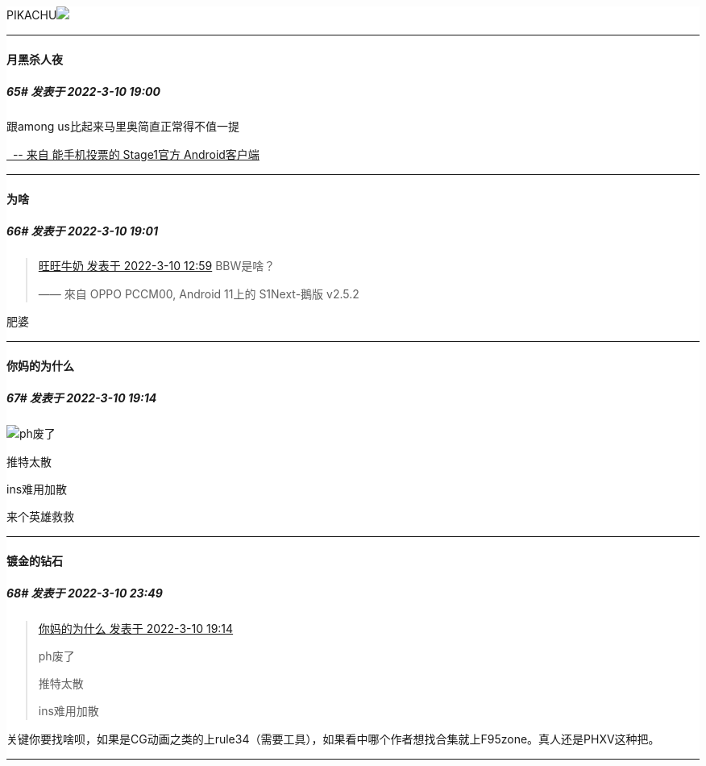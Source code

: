 PIKACHU<img src="https://static.saraba1st.com/image/smiley/face2017/001.png" referrerpolicy="no-referrer">

*****

####  月黑杀人夜  
##### 65#       发表于 2022-3-10 19:00

跟among us比起来马里奥简直正常得不值一提

[  -- 来自 能手机投票的 Stage1官方 Android客户端](https://www.coolapk.com/apk/140634)

*****

####  为啥  
##### 66#       发表于 2022-3-10 19:01

<blockquote><a href="httphttps://bbs.saraba1st.com/2b/forum.php?mod=redirect&amp;goto=findpost&amp;pid=54990489&amp;ptid=2057020" target="_blank">旺旺牛奶 发表于 2022-3-10 12:59</a>
BBW是啥？

—— 來自 OPPO PCCM00, Android 11上的 S1Next-鵝版 v2.5.2</blockquote>
肥婆



*****

####  你妈的为什么  
##### 67#       发表于 2022-3-10 19:14

<img src="https://static.saraba1st.com/image/smiley/face2017/067.png" referrerpolicy="no-referrer">ph废了

推特太散

ins难用加散

来个英雄救救



*****

####  镀金的钻石  
##### 68#       发表于 2022-3-10 23:49

<blockquote><a href="httphttps://bbs.saraba1st.com/2b/forum.php?mod=redirect&amp;goto=findpost&amp;pid=54995698&amp;ptid=2057020" target="_blank">你妈的为什么 发表于 2022-3-10 19:14</a>

ph废了

推特太散

ins难用加散</blockquote>
关键你要找啥呗，如果是CG动画之类的上rule34（需要工具），如果看中哪个作者想找合集就上F95zone。真人还是PHXV这种把。



*****
